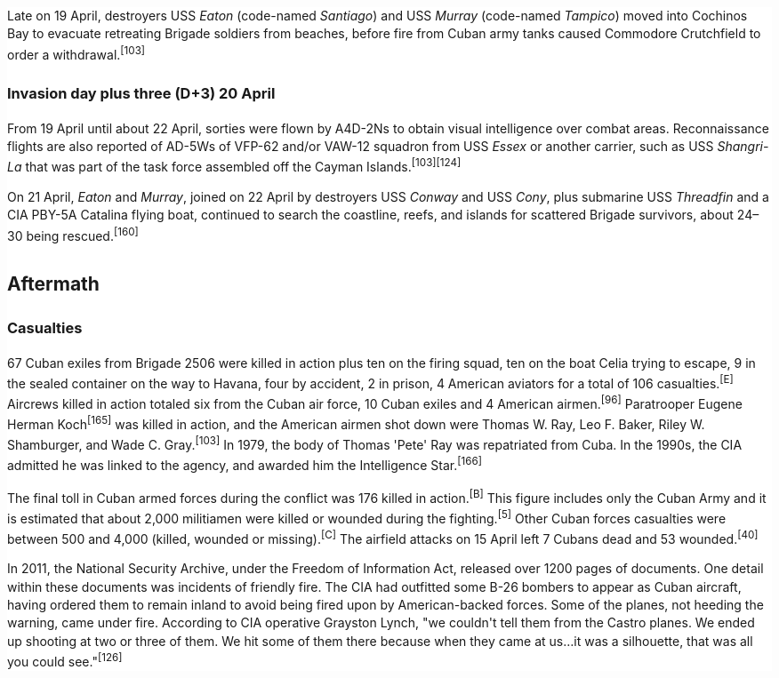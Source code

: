 Late on 19 April, destroyers USS *Eaton* (code-named *Santiago*) and USS
*Murray* (code-named *Tampico*) moved into Cochinos Bay to evacuate
retreating Brigade soldiers from beaches, before fire from Cuban army
tanks caused Commodore Crutchfield to order a
withdrawal.<sup>\[103\]</sup>

### Invasion day plus three (D+3) 20 April

From 19 April until about 22 April, sorties were flown by A4D-2Ns to
obtain visual intelligence over combat areas. Reconnaissance flights are
also reported of AD-5Ws of VFP-62 and/or VAW-12 squadron from USS
*Essex* or another carrier, such as USS *Shangri-La* that was part of
the task force assembled off the Cayman
Islands.<sup>\[103\]\[124\]</sup>

On 21 April, *Eaton* and *Murray*, joined on 22 April by destroyers USS
*Conway* and USS *Cony*, plus submarine USS *Threadfin* and a CIA PBY-5A
Catalina flying boat, continued to search the coastline, reefs, and
islands for scattered Brigade survivors, about 24–30 being
rescued.<sup>\[160\]</sup>

## Aftermath

### Casualties

67 Cuban exiles from Brigade 2506 were killed in action plus ten on the
firing squad, ten on the boat Celia trying to escape, 9 in the sealed
container on the way to Havana, four by accident, 2 in prison, 4
American aviators for a total of 106 casualties.<sup>\[E\]</sup>
Aircrews killed in action totaled six from the Cuban air force, 10 Cuban
exiles and 4 American airmen.<sup>\[96\]</sup> Paratrooper Eugene Herman
Koch<sup>\[165\]</sup> was killed in action, and the American airmen
shot down were Thomas W. Ray, Leo F. Baker, Riley W. Shamburger, and
Wade C. Gray.<sup>\[103\]</sup> In 1979, the body of Thomas 'Pete' Ray
was repatriated from Cuba. In the 1990s, the CIA admitted he was linked
to the agency, and awarded him the Intelligence Star.<sup>\[166\]</sup>

The final toll in Cuban armed forces during the conflict was 176 killed
in action.<sup>\[B\]</sup> This figure includes only the Cuban Army and
it is estimated that about 2,000 militiamen were killed or wounded
during the fighting.<sup>\[5\]</sup> Other Cuban forces casualties were
between 500 and 4,000 (killed, wounded or missing).<sup>\[C\]</sup> The
airfield attacks on 15 April left 7 Cubans dead and 53
wounded.<sup>\[40\]</sup>

In 2011, the National Security Archive, under the Freedom of Information
Act, released over 1200 pages of documents. One detail within these
documents was incidents of friendly fire. The CIA had outfitted some
B-26 bombers to appear as Cuban aircraft, having ordered them to remain
inland to avoid being fired upon by American-backed forces. Some of the
planes, not heeding the warning, came under fire. According to CIA
operative Grayston Lynch, "we couldn't tell them from the Castro planes.
We ended up shooting at two or three of them. We hit some of them there
because when they came at us…it was a silhouette, that was all you could
see."<sup>\[126\]</sup>
